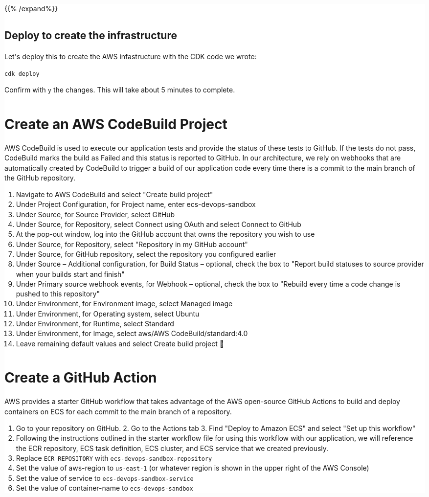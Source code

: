 {{% /expand%}}

## Deploy to create the infrastructure


Let's deploy this to create the AWS infastructure with the CDK code we wrote:

```
cdk deploy
```

Confirm with `y` the changes. This will take about 5 minutes to complete.

# Create an AWS CodeBuild Project

AWS CodeBuild is used to execute our application tests and provide the status of these tests to GitHub. If the tests do not pass, CodeBuild marks the build as Failed and this status is reported to GitHub. In our architecture, we rely on webhooks that are automatically created by CodeBuild to trigger a build of our application code every time there is a commit to the main branch of the GitHub repository.

1. Navigate to AWS CodeBuild and select "Create build project"
2. Under Project Configuration, for Project name, enter ecs-devops-sandbox
3. Under Source, for Source Provider, select GitHub
4. Under Source, for Repository, select Connect using OAuth and select Connect to GitHub
5. At the pop-out window, log into the GitHub account that owns the repository you wish to
use
6. Under Source, for Repository, select "Repository in my GitHub account"
7. Under Source, for GitHub repository, select the repository you configured earlier
8. Under Source – Additional configuration, for Build Status – optional, check the box to "Report build statuses to source provider when your builds start and finish"
9. Under Primary source webhook events, for Webhook – optional, check the box to "Rebuild every time a code change is pushed to this repository"
10. Under Environment, for Environment image, select Managed image
11. Under Environment, for Operating system, select Ubuntu
12. Under Environment, for Runtime, select Standard
13. Under Environment, for Image, select aws/AWS CodeBuild/standard:4.0
14. Leave remaining default values and select Create build project

# Create a GitHub Action

AWS provides a starter GitHub workflow that takes advantage of the AWS open-source GitHub Actions to build and deploy containers on ECS for each commit to the main branch of a repository.

1. Go to your repository on GitHub.
2. Go to the Actions tab
3. Find "Deploy to Amazon ECS" and select "Set up this workflow"
4. Following the instructions outlined in the starter workflow file for using this workflow with our application, we will reference the ECR repository, ECS task definition, ECS cluster, and ECS service that we created previously.
  1. Replace `ECR_REPOSITORY` with  `ecs-devops-sandbox-repository`
  2. Set the value of aws-region to `us-east-1` (or whatever region is shown in the upper right of the AWS Console)
  3. Set the value of service to `ecs-devops-sandbox-service`
  4. Set the value of container-name to `ecs-devops-sandbox`

